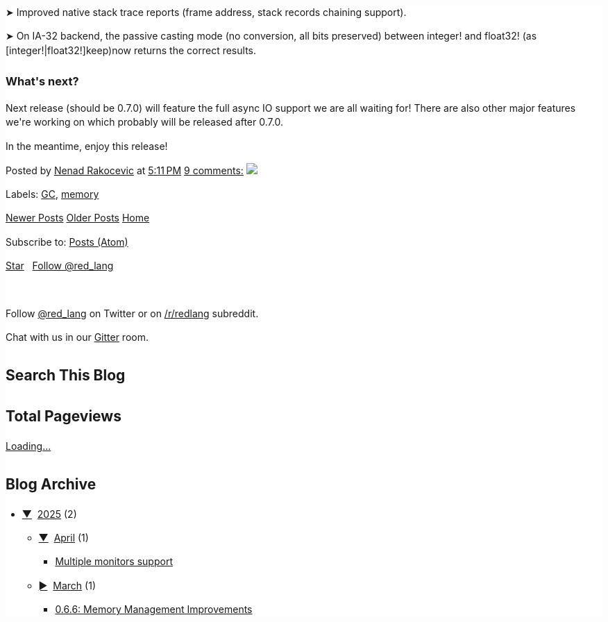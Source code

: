 ➤ Improved native stack trace reports (frame address, stack records chaining support).

➤ On IA-32 backend, the passive casting mode (no conversion, all bits preserved) between integer! and float32! (as \[integer!|float32!]keep)now returns the correct results.

### What's next?

Next release (should be 0.7.0) will feature the full async IO support we are all waiting for! There are also other major features we're working on which probably will be released after 0.7.0.

In the meantime, enjoy this release!

Posted by [Nenad Rakocevic](https://www.blogger.com/profile/06600325626233743055 "author profile") at [5:11 PM](https://www.red-lang.org/2025/03/066-memory-management-improvements.html "permanent link") [9 comments:](https://www.red-lang.org/2025/03/066-memory-management-improvements.html#comment-form) [![](https://resources.blogblog.com/img/icon18_edit_allbkg.gif)](https://www.blogger.com/post-edit.g?blogID=5936111837781935054&postID=1071361973518362744&from=pencil "Edit Post")

Labels: [GC](https://www.red-lang.org/search/label/GC), [memory](https://www.red-lang.org/search/label/memory)

[Newer Posts](https://www.red-lang.org/ "Newer Posts") [Older Posts](https://www.red-lang.org/search?updated-max=2025-03-19T17%3A11%3A00%2B01%3A00&max-results=7 "Older Posts") [Home](https://www.red-lang.org/)

Subscribe to: [Posts (Atom)](https://www.red-lang.org/feeds/posts/default)

[Star](https://github.com/red/red)   [Follow @red\_lang](https://twitter.com/red_lang)

    

Follow [@red\_lang](https://twitter.com/red_lang) on Twitter or on [/r/redlang](https://www.reddit.com/r/redlang/) subreddit.

Chat with us in our [Gitter](https://gitter.im/red/red) room.

## Search This Blog

## Total Pageviews

[Loading...](http://github.com/red/red/commits/master.atom)

## Blog Archive

- [▼](javascript:void%280%29)  [2025](https://www.red-lang.org/2025/) (2)
  
  - [▼](javascript:void%280%29)  [April](https://www.red-lang.org/2025/04/) (1)
    
    - [Multiple monitors support](https://www.red-lang.org/2025/04/multiple-monitors-support.html)
  
  
  
  - [►](javascript:void%280%29)  [March](https://www.red-lang.org/2025/03/) (1)
    
    - [0.6.6: Memory Management Improvements](https://www.red-lang.org/2025/03/066-memory-management-improvements.html)


